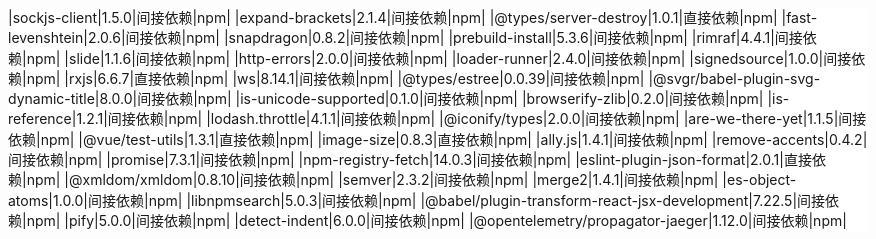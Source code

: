 |sockjs-client|1.5.0|间接依赖|npm|
|expand-brackets|2.1.4|间接依赖|npm|
|@types/server-destroy|1.0.1|直接依赖|npm|
|fast-levenshtein|2.0.6|间接依赖|npm|
|snapdragon|0.8.2|间接依赖|npm|
|prebuild-install|5.3.6|间接依赖|npm|
|rimraf|4.4.1|间接依赖|npm|
|slide|1.1.6|间接依赖|npm|
|http-errors|2.0.0|间接依赖|npm|
|loader-runner|2.4.0|间接依赖|npm|
|signedsource|1.0.0|间接依赖|npm|
|rxjs|6.6.7|直接依赖|npm|
|ws|8.14.1|间接依赖|npm|
|@types/estree|0.0.39|间接依赖|npm|
|@svgr/babel-plugin-svg-dynamic-title|8.0.0|间接依赖|npm|
|is-unicode-supported|0.1.0|间接依赖|npm|
|browserify-zlib|0.2.0|间接依赖|npm|
|is-reference|1.2.1|间接依赖|npm|
|lodash.throttle|4.1.1|间接依赖|npm|
|@iconify/types|2.0.0|间接依赖|npm|
|are-we-there-yet|1.1.5|间接依赖|npm|
|@vue/test-utils|1.3.1|直接依赖|npm|
|image-size|0.8.3|直接依赖|npm|
|ally.js|1.4.1|间接依赖|npm|
|remove-accents|0.4.2|间接依赖|npm|
|promise|7.3.1|间接依赖|npm|
|npm-registry-fetch|14.0.3|间接依赖|npm|
|eslint-plugin-json-format|2.0.1|直接依赖|npm|
|@xmldom/xmldom|0.8.10|间接依赖|npm|
|semver|2.3.2|间接依赖|npm|
|merge2|1.4.1|间接依赖|npm|
|es-object-atoms|1.0.0|间接依赖|npm|
|libnpmsearch|5.0.3|间接依赖|npm|
|@babel/plugin-transform-react-jsx-development|7.22.5|间接依赖|npm|
|pify|5.0.0|间接依赖|npm|
|detect-indent|6.0.0|间接依赖|npm|
|@opentelemetry/propagator-jaeger|1.12.0|间接依赖|npm|